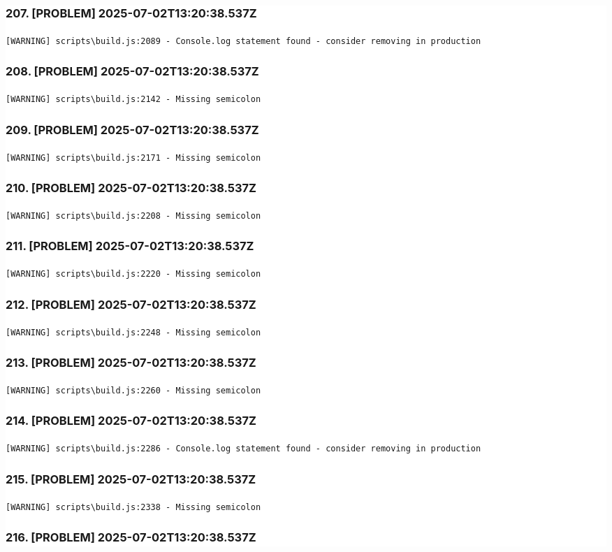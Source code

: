 ### 207. [PROBLEM] 2025-07-02T13:20:38.537Z

```
[WARNING] scripts\build.js:2089 - Console.log statement found - consider removing in production
```

### 208. [PROBLEM] 2025-07-02T13:20:38.537Z

```
[WARNING] scripts\build.js:2142 - Missing semicolon
```

### 209. [PROBLEM] 2025-07-02T13:20:38.537Z

```
[WARNING] scripts\build.js:2171 - Missing semicolon
```

### 210. [PROBLEM] 2025-07-02T13:20:38.537Z

```
[WARNING] scripts\build.js:2208 - Missing semicolon
```

### 211. [PROBLEM] 2025-07-02T13:20:38.537Z

```
[WARNING] scripts\build.js:2220 - Missing semicolon
```

### 212. [PROBLEM] 2025-07-02T13:20:38.537Z

```
[WARNING] scripts\build.js:2248 - Missing semicolon
```

### 213. [PROBLEM] 2025-07-02T13:20:38.537Z

```
[WARNING] scripts\build.js:2260 - Missing semicolon
```

### 214. [PROBLEM] 2025-07-02T13:20:38.537Z

```
[WARNING] scripts\build.js:2286 - Console.log statement found - consider removing in production
```

### 215. [PROBLEM] 2025-07-02T13:20:38.537Z

```
[WARNING] scripts\build.js:2338 - Missing semicolon
```

### 216. [PROBLEM] 2025-07-02T13:20:38.537Z
